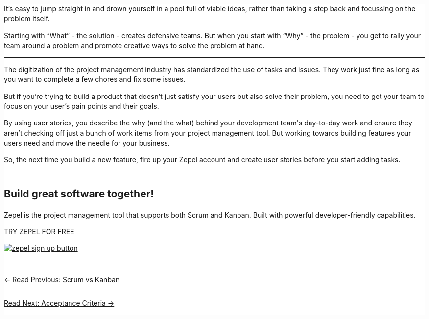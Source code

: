 It’s easy to jump straight in and drown yourself in a pool full of viable ideas, rather than taking a step back and focussing on the problem itself.

Starting with “What” - the solution - creates defensive teams. But when you start with “Why” - the problem - you get to rally your team around a problem and promote creative ways to solve the problem at hand.

---

The digitization of the project management industry has standardized the use of tasks and issues. They work just fine as long as you want to complete a few chores and fix some issues.

But if you’re trying to build a product that doesn’t just satisfy your users but also solve their problem, you need to get your team to focus on your user’s pain points and their goals.

By using user stories, you describe the why (and the what) behind your development team's day-to-day work and ensure they aren’t checking off just a bunch of work items from your project management tool. But working towards building features your users need and move the needle for your business.

So, the next time you build a new feature, fire up your [Zepel](https://zepel.io/?utm_source=agilelibrary&utm_medium=text&utm_campaign=writeuserstory) account and create user stories before you start adding tasks.

---

<div class="cta">
    <h2 class="cta-heading">Build great software together!</h2>
    <p class="cta-para">Zepel is the project management tool that supports both Scrum and Kanban. Built with powerful developer-friendly capabilities.</p>
    <a href="https://zepel.io/?open_modal=true&utm_source=agilelibrary&utm_medium=bottom-cta&utm_campaign=userstories" class="cta-button">TRY ZEPEL FOR FREE</a>
</div>

<a href="https://zepel.io/?open_modal=true&utm_source=agilelibrary&utm_medium=bottom-cta&utm_campaign=userstories" class="cta-image"><img src="/agile/assets/uploads/zepel-cta-scrum-vs-kanban.png" alt="zepel sign up button"/></a>

---

<div class="row">
<div class="column">
<div class="card">
  <div class="container">
    <a href="{{ site.url }}{{ site.baseurl }}{% link agile/scrum-vs-kanban.md %}">
    <p class="card-title">←  Read Previous: Scrum vs Kanban</p> 
    </a>
  </div>
</div>
</div>

<div class="column">
<div class="card">
  <div class="container">
    <a href="{{ site.url }}{{ site.baseurl }}{% link agile/user-stories-acceptance-criteria.md %}">
    <p class="card-title">Read Next: Acceptance Criteria  →</p>
    </a>
  </div>
</div>
</div>
</div>
